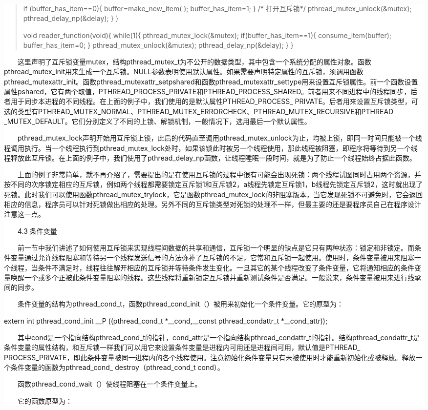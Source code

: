> if (buffer_has_item==0){
> buffer=make_new_item( );
> buffer_has_item=1;
> }
> /* 打开互斥锁*/
> pthread_mutex_unlock(&mutex);
> pthread_delay_np(&delay);
> }
> }
>
> void reader_function(void){
> while(1){
> pthread_mutex_lock(&mutex);
> if(buffer_has_item==1){
> consume_item(buffer);
> buffer_has_item=0;
> }
> pthread_mutex_unlock(&mutex);
> pthread_delay_np(&delay);
> }
> }

　　这里声明了互斥锁变量mutex，结构pthread_mutex_t为不公开的数据类型，其中包含一个系统分配的属性对象。函数pthread_mutex_init用来生成一个互斥锁。NULL参数表明使用默认属性。如果需要声明特定属性的互斥锁，须调用函数pthread_mutexattr_init。函数pthread_mutexattr_setpshared和函数pthread_mutexattr_settype用来设置互斥锁属性。前一个函数设置属性pshared，它有两个取值，PTHREAD_PROCESS_PRIVATE和PTHREAD_PROCESS_SHARED。前者用来不同进程中的线程同步，后者用于同步本进程的不同线程。在上面的例子中，我们使用的是默认属性PTHREAD_PROCESS_ PRIVATE。后者用来设置互斥锁类型，可选的类型有PTHREAD_MUTEX_NORMAL、PTHREAD_MUTEX_ERRORCHECK、PTHREAD_MUTEX_RECURSIVE和PTHREAD _MUTEX_DEFAULT。它们分别定义了不同的上锁、解锁机制，一般情况下，选用最后一个默认属性。

　　pthread_mutex_lock声明开始用互斥锁上锁，此后的代码直至调用pthread_mutex_unlock为止，均被上锁，即同一时间只能被一个线程调用执行。当一个线程执行到pthread_mutex_lock处时，如果该锁此时被另一个线程使用，那此线程被阻塞，即程序将等待到另一个线程释放此互斥锁。在上面的例子中，我们使用了pthread_delay_np函数，让线程睡眠一段时间，就是为了防止一个线程始终占据此函数。

　　上面的例子非常简单，就不再介绍了，需要提出的是在使用互斥锁的过程中很有可能会出现死锁：两个线程试图同时占用两个资源，并按不同的次序锁定相应的互斥锁，例如两个线程都需要锁定互斥锁1和互斥锁2，a线程先锁定互斥锁1，b线程先锁定互斥锁2，这时就出现了死锁。此时我们可以使用函数pthread_mutex_trylock，它是函数pthread_mutex_lock的非阻塞版本，当它发现死锁不可避免时，它会返回相应的信息，程序员可以针对死锁做出相应的处理。另外不同的互斥锁类型对死锁的处理不一样，但最主要的还是要程序员自己在程序设计注意这一点。

　　4.3 条件变量

　　前一节中我们讲述了如何使用互斥锁来实现线程间数据的共享和通信，互斥锁一个明显的缺点是它只有两种状态：锁定和非锁定。而条件变量通过允许线程阻塞和等待另一个线程发送信号的方法弥补了互斥锁的不足，它常和互斥锁一起使用。使用时，条件变量被用来阻塞一个线程，当条件不满足时，线程往往解开相应的互斥锁并等待条件发生变化。一旦其它的某个线程改变了条件变量，它将通知相应的条件变量唤醒一个或多个正被此条件变量阻塞的线程。这些线程将重新锁定互斥锁并重新测试条件是否满足。一般说来，条件变量被用来进行线承间的同步。

　　条件变量的结构为pthread_cond_t，函数pthread_cond_init（）被用来初始化一个条件变量。它的原型为：

extern int pthread_cond_init __P ((pthread_cond_t *__cond,__const pthread_condattr_t *__cond_attr));

　　其中cond是一个指向结构pthread_cond_t的指针，cond_attr是一个指向结构pthread_condattr_t的指针。结构pthread_condattr_t是条件变量的属性结构，和互斥锁一样我们可以用它来设置条件变量是进程内可用还是进程间可用，默认值是PTHREAD_ PROCESS_PRIVATE，即此条件变量被同一进程内的各个线程使用。注意初始化条件变量只有未被使用时才能重新初始化或被释放。释放一个条件变量的函数为pthread_cond_ destroy（pthread_cond_t cond）。　

　　函数pthread_cond_wait（）使线程阻塞在一个条件变量上。

　　它的函数原型为：
